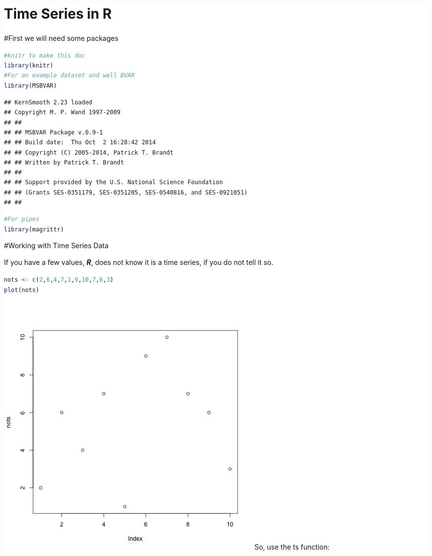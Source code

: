 Time Series in R
================

#First we will need some packages

```r
#knitr to make this doc
library(knitr)
#For an example dataset and well BVAR
library(MSBVAR)
```

```
## KernSmooth 2.23 loaded
## Copyright M. P. Wand 1997-2009
## ##
## ## MSBVAR Package v.0.9-1
## ## Build date:  Thu Oct  2 16:28:42 2014 
## ## Copyright (C) 2005-2014, Patrick T. Brandt
## ## Written by Patrick T. Brandt
## ##
## ## Support provided by the U.S. National Science Foundation
## ## (Grants SES-0351179, SES-0351205, SES-0540816, and SES-0921051)
## ##
```

```r
#For pipes
library(magrittr)
```

#Working with Time Series Data

If you have a few values, ***R***, does not know it is a time series, if you do not tell it so.


```r
nots <- c(2,6,4,7,1,9,10,7,6,3)
plot(nots)
```

![plot of chunk unnamed-chunk-2](figure/unnamed-chunk-2.png) 
So, use the ts function:
